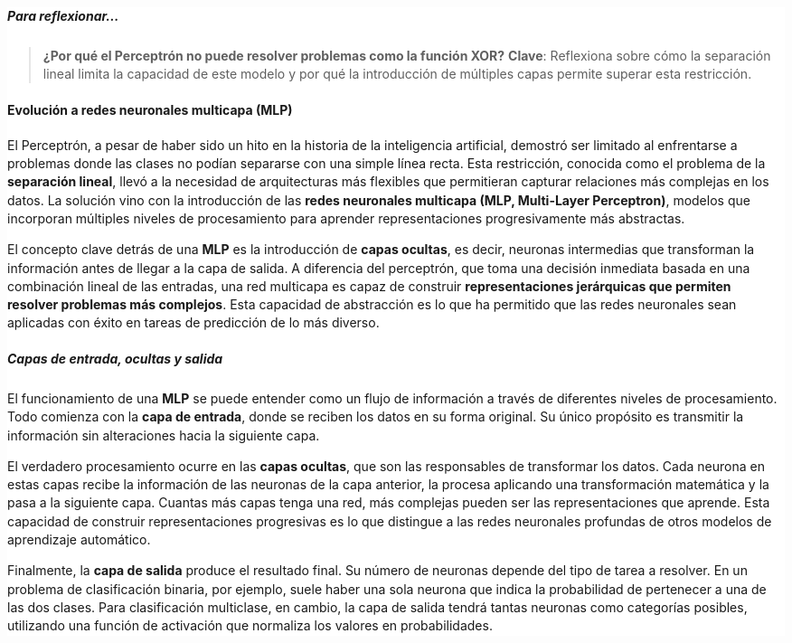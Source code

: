 ##### **Para reflexionar...**

> **¿Por qué el Perceptrón no puede resolver problemas como la función XOR?** 
> **Clave**: Reflexiona sobre cómo la separación lineal limita la capacidad de este modelo y por qué la introducción de múltiples capas permite superar esta restricción.  

#### **Evolución a redes neuronales multicapa (MLP)**

El Perceptrón, a pesar de haber sido un hito en la historia de la inteligencia artificial, demostró ser limitado al enfrentarse a problemas donde las clases no podían separarse con una simple línea recta. Esta restricción, conocida como el problema de la **separación lineal**, llevó a la necesidad de arquitecturas más flexibles que permitieran capturar relaciones más complejas en los datos. La solución vino con la introducción de las **redes neuronales multicapa (MLP, Multi-Layer Perceptron)**, modelos que incorporan múltiples niveles de procesamiento para aprender representaciones progresivamente más abstractas.

El concepto clave detrás de una **MLP** es la introducción de **capas ocultas**, es decir, neuronas intermedias que transforman la información antes de llegar a la capa de salida. A diferencia del perceptrón, que toma una decisión inmediata basada en una combinación lineal de las entradas, una red multicapa es capaz de construir **representaciones jerárquicas que permiten resolver problemas más complejos**. Esta capacidad de abstracción es lo que ha permitido que las redes neuronales sean aplicadas con éxito en tareas de predicción de lo más diverso.

##### **Capas de entrada, ocultas y salida**

El funcionamiento de una **MLP** se puede entender como un flujo de información a través de diferentes niveles de procesamiento. Todo comienza con la **capa de entrada**, donde se reciben los datos en su forma original. Su único propósito es transmitir la información sin alteraciones hacia la siguiente capa.

El verdadero procesamiento ocurre en las **capas ocultas**, que son las responsables de transformar los datos. Cada neurona en estas capas recibe la información de las neuronas de la capa anterior, la procesa aplicando una transformación matemática y la pasa a la siguiente capa. Cuantas más capas tenga una red, más complejas pueden ser las representaciones que aprende. Esta capacidad de construir representaciones progresivas es lo que distingue a las redes neuronales profundas de otros modelos de aprendizaje automático.

Finalmente, la **capa de salida** produce el resultado final. Su número de neuronas depende del tipo de tarea a resolver. En un problema de clasificación binaria, por ejemplo, suele haber una sola neurona que indica la probabilidad de pertenecer a una de las dos clases. Para clasificación multiclase, en cambio, la capa de salida tendrá tantas neuronas como categorías posibles, utilizando una función de activación que normaliza los valores en probabilidades.
